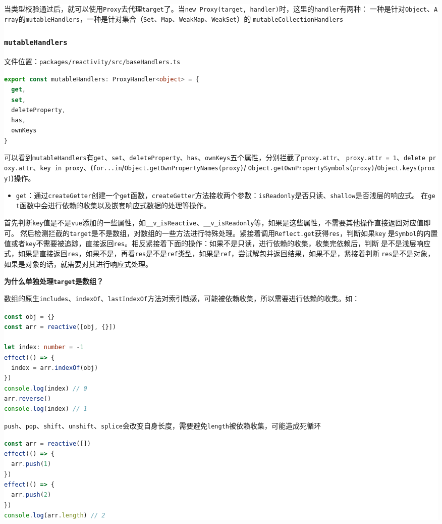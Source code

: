 当类型校验通过后，就可以使用`Proxy`去代理`target`了。当`new Proxy(target, handler)`时，这里的`handler`有两种：
一种是针对`Object`、`Array`的`mutableHandlers`，一种是针对集合（`Set`、`Map`、`WeakMap`、`WeakSet`）的
`mutableCollectionHandlers`

### `mutableHandlers`
文件位置：`packages/reactivity/src/baseHandlers.ts`
```ts
export const mutableHandlers: ProxyHandler<object> = {
  get,
  set,
  deleteProperty,
  has,
  ownKeys
}
```

可以看到`mutableHandlers`有`get`、`set`、`deleteProperty`、`has`、`ownKeys`五个属性，分别拦截了`proxy.attr`、
`proxy.attr = 1`、`delete proxy.attr`、`key in proxy`、(`for...in`/`Object.getOwnPropertyNames(proxy)`/
`Object.getOwnPropertySymbols(proxy)`/`Object.keys(proxy)`)操作。

- `get`：通过`createGetter`创建一个`get`函数，`createGetter`方法接收两个参数：`isReadonly`是否只读、`shallow`是否浅层的响应式。
在`get`函数中会进行依赖的收集以及嵌套响应式数据的处理等操作。

首先判断`key`值是不是`vue`添加的一些属性，如`__v_isReactive`、`__v_isReadonly`等，如果是这些属性，不需要其他操作直接返回对应值即可。
然后检测拦截的`target`是不是数组，对数组的一些方法进行特殊处理。紧接着调用`Reflect.get`获得`res`，判断如果`key`
是`Symbol`的内置值或者`key`不需要被追踪，直接返回`res`。相反紧接着下面的操作：如果不是只读，进行依赖的收集，收集完依赖后，判断
是不是浅层响应式，如果是直接返回`res`，如果不是，再看`res`是不是`ref`类型，如果是`ref`，尝试解包并返回结果，如果不是，紧接着判断
`res`是不是对象，如果是对象的话，就需要对其进行响应式处理。

**为什么单独处理`target`是数组？**

数组的原生`includes`、`indexOf`、`lastIndexOf`方法对索引敏感，可能被依赖收集，所以需要进行依赖的收集。如：
```ts
const obj = {}
const arr = reactive([obj, {}])

let index: number = -1
effect(() => {
  index = arr.indexOf(obj)
})
console.log(index) // 0
arr.reverse()
console.log(index) // 1
```

`push`、`pop`、`shift`、`unshift`、`splice`会改变自身长度，需要避免`length`被依赖收集，可能造成死循环
```ts
const arr = reactive([])
effect(() => {
  arr.push(1)
})
effect(() => {
  arr.push(2)
})
console.log(arr.length) // 2
```
